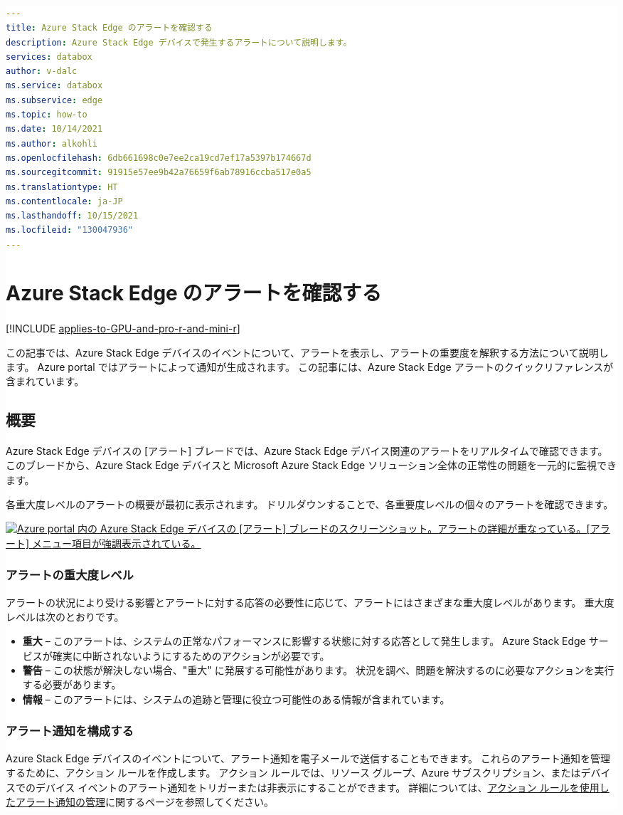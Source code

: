 ```yaml
---
title: Azure Stack Edge のアラートを確認する
description: Azure Stack Edge デバイスで発生するアラートについて説明します。
services: databox
author: v-dalc
ms.service: databox
ms.subservice: edge
ms.topic: how-to
ms.date: 10/14/2021
ms.author: alkohli
ms.openlocfilehash: 6db661698c0e7ee2ca19cd7ef17a5397b174667d
ms.sourcegitcommit: 91915e57ee9b42a76659f6ab78916ccba517e0a5
ms.translationtype: HT
ms.contentlocale: ja-JP
ms.lasthandoff: 10/15/2021
ms.locfileid: "130047936"
---
```

# <a name="review-alerts-on-azure-stack-edge"></a>Azure Stack Edge のアラートを確認する

[!INCLUDE [applies-to-GPU-and-pro-r-and-mini-r](../../includes/azure-stack-edge-applies-to-gpu-pro-r-mini-r-sku.md)]

この記事では、Azure Stack Edge デバイスのイベントについて、アラートを表示し、アラートの重要度を解釈する方法について説明します。 Azure portal ではアラートによって通知が生成されます。 この記事には、Azure Stack Edge アラートのクイックリファレンスが含まれています。

## <a name="overview"></a>概要

Azure Stack Edge デバイスの [アラート] ブレードでは、Azure Stack Edge デバイス関連のアラートをリアルタイムで確認できます。 このブレードから、Azure Stack Edge デバイスと Microsoft Azure Stack Edge ソリューション全体の正常性の問題を一元的に監視できます。

各重大度レベルのアラートの概要が最初に表示されます。 ドリルダウンすることで、各重要度レベルの個々のアラートを確認できます。

[ ![Azure portal 内の Azure Stack Edge デバイスの [アラート] ブレードのスクリーンショット。アラートの詳細が重なっている。[アラート] メニュー項目が強調表示されている。](media/azure-stack-edge-alerts/azure-stack-edge-alerts-summary-and-detail.png) ](media/azure-stack-edge-alerts/azure-stack-edge-alerts-summary-and-detail.png#lightbox)


### <a name="alert-severity-levels"></a>アラートの重大度レベル

アラートの状況により受ける影響とアラートに対する応答の必要性に応じて、アラートにはさまざまな重大度レベルがあります。 重大度レベルは次のとおりです。

- **重大** – このアラートは、システムの正常なパフォーマンスに影響する状態に対する応答として発生します。 Azure Stack Edge サービスが確実に中断されないようにするためのアクションが必要です。
- **警告** – この状態が解決しない場合、"重大" に発展する可能性があります。 状況を調べ、問題を解決するのに必要なアクションを実行する必要があります。
- **情報** – このアラートには、システムの追跡と管理に役立つ可能性のある情報が含まれています。

### <a name="configure-alert-notifications"></a>アラート通知を構成する

Azure Stack Edge デバイスのイベントについて、アラート通知を電子メールで送信することもできます。 これらのアラート通知を管理するために、アクション ルールを作成します。 アクション ルールでは、リソース グループ、Azure サブスクリプション、またはデバイスでのデバイス イベントのアラート通知をトリガーまたは非表示にすることができます。 詳細については、[アクション ルールを使用したアラート通知の管理](azure-stack-edge-gpu-manage-device-event-alert-notifications.md)に関するページを参照してください。
